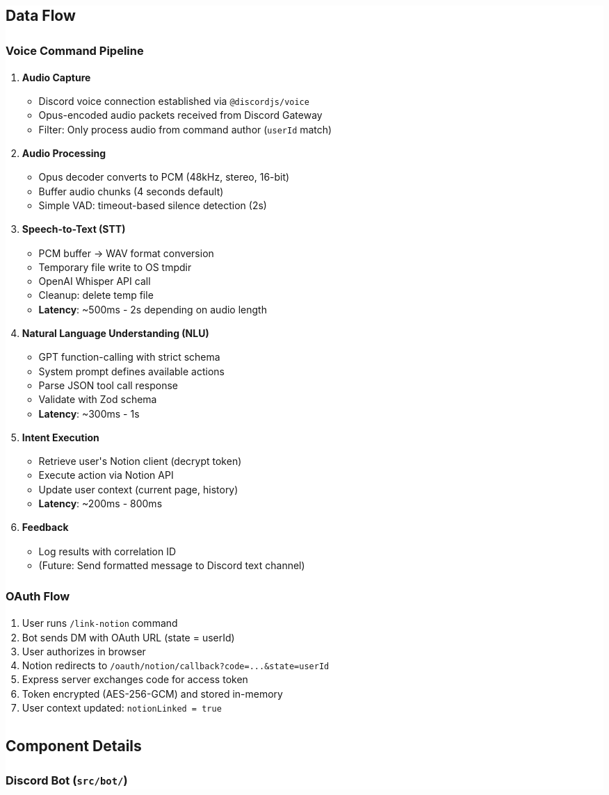 ## Data Flow

### Voice Command Pipeline

1. **Audio Capture**
   - Discord voice connection established via `@discordjs/voice`
   - Opus-encoded audio packets received from Discord Gateway
   - Filter: Only process audio from command author (`userId` match)

2. **Audio Processing**
   - Opus decoder converts to PCM (48kHz, stereo, 16-bit)
   - Buffer audio chunks (4 seconds default)
   - Simple VAD: timeout-based silence detection (2s)

3. **Speech-to-Text (STT)**
   - PCM buffer → WAV format conversion
   - Temporary file write to OS tmpdir
   - OpenAI Whisper API call
   - Cleanup: delete temp file
   - **Latency**: ~500ms - 2s depending on audio length

4. **Natural Language Understanding (NLU)**
   - GPT function-calling with strict schema
   - System prompt defines available actions
   - Parse JSON tool call response
   - Validate with Zod schema
   - **Latency**: ~300ms - 1s

5. **Intent Execution**
   - Retrieve user's Notion client (decrypt token)
   - Execute action via Notion API
   - Update user context (current page, history)
   - **Latency**: ~200ms - 800ms

6. **Feedback**
   - Log results with correlation ID
   - (Future: Send formatted message to Discord text channel)

### OAuth Flow

1. User runs `/link-notion` command
2. Bot sends DM with OAuth URL (state = userId)
3. User authorizes in browser
4. Notion redirects to `/oauth/notion/callback?code=...&state=userId`
5. Express server exchanges code for access token
6. Token encrypted (AES-256-GCM) and stored in-memory
7. User context updated: `notionLinked = true`

## Component Details

### Discord Bot (`src/bot/`)
